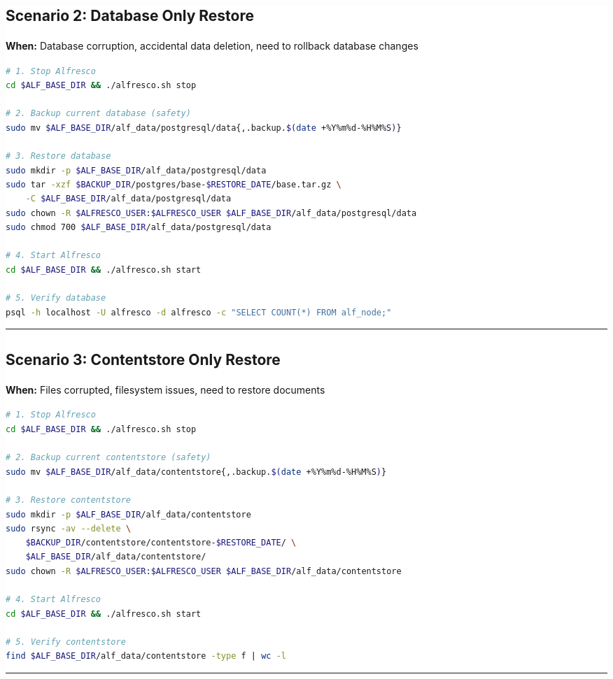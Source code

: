 
## Scenario 2: Database Only Restore

**When:** Database corruption, accidental data deletion, need to rollback database changes

```bash
# 1. Stop Alfresco
cd $ALF_BASE_DIR && ./alfresco.sh stop

# 2. Backup current database (safety)
sudo mv $ALF_BASE_DIR/alf_data/postgresql/data{,.backup.$(date +%Y%m%d-%H%M%S)}

# 3. Restore database
sudo mkdir -p $ALF_BASE_DIR/alf_data/postgresql/data
sudo tar -xzf $BACKUP_DIR/postgres/base-$RESTORE_DATE/base.tar.gz \
    -C $ALF_BASE_DIR/alf_data/postgresql/data
sudo chown -R $ALFRESCO_USER:$ALFRESCO_USER $ALF_BASE_DIR/alf_data/postgresql/data
sudo chmod 700 $ALF_BASE_DIR/alf_data/postgresql/data

# 4. Start Alfresco
cd $ALF_BASE_DIR && ./alfresco.sh start

# 5. Verify database
psql -h localhost -U alfresco -d alfresco -c "SELECT COUNT(*) FROM alf_node;"
```

---

## Scenario 3: Contentstore Only Restore

**When:** Files corrupted, filesystem issues, need to restore documents

```bash
# 1. Stop Alfresco
cd $ALF_BASE_DIR && ./alfresco.sh stop

# 2. Backup current contentstore (safety)
sudo mv $ALF_BASE_DIR/alf_data/contentstore{,.backup.$(date +%Y%m%d-%H%M%S)}

# 3. Restore contentstore
sudo mkdir -p $ALF_BASE_DIR/alf_data/contentstore
sudo rsync -av --delete \
    $BACKUP_DIR/contentstore/contentstore-$RESTORE_DATE/ \
    $ALF_BASE_DIR/alf_data/contentstore/
sudo chown -R $ALFRESCO_USER:$ALFRESCO_USER $ALF_BASE_DIR/alf_data/contentstore

# 4. Start Alfresco
cd $ALF_BASE_DIR && ./alfresco.sh start

# 5. Verify contentstore
find $ALF_BASE_DIR/alf_data/contentstore -type f | wc -l
```

---